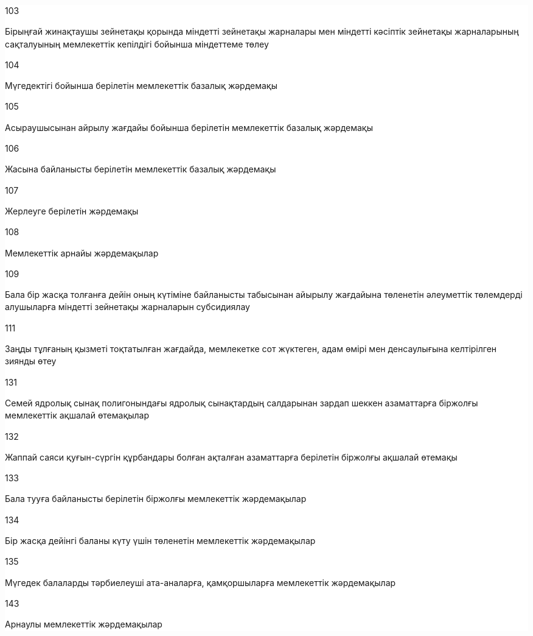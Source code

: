 103

Бірыңғай жинақтаушы зейнетақы қорында міндетті зейнетақы жарналары мен міндетті кәсiптiк зейнетақы жарналарының сақталуының мемлекеттiк кепiлдiгі бойынша міндеттеме төлеу

104

Мүгедектігі бойынша берілетін мемлекеттік базалық жәрдемақы

105

Асыраушысынан айрылу жағдайы бойынша берілетін мемлекеттік базалық жәрдемақы

106

Жасына байланысты берілетін мемлекеттік базалық жәрдемақы

107

Жерлеуге берiлетiн жәрдемақы

108

Мемлекеттік арнайы жәрдемақылар

109

Бала бір жасқа толғанға дейін оның күтіміне байланысты табысынан айырылу жағдайына төленетін әлеуметтік төлемдерді алушыларға міндетті зейнетақы жарналарын субсидиялау

111

Заңды тұлғаның қызметі тоқтатылған жағдайда, мемлекетке сот жүктеген, адам өмірі мен денсаулығына келтірілген зиянды өтеу

131

Семей ядролық сынақ полигонындағы ядролық сынақтардың салдарынан зардап шеккен азаматтарға біржолғы мемлекеттік ақшалай өтемақылар

132

Жаппай саяси қуғын-сүргін құрбандары болған ақталған азаматтарға берілетін біржолғы ақшалай өтемақы

133

Бала тууға байланысты берілетін біржолғы мемлекеттік жәрдемақылар

134

Бiр жасқа дейiнгі баланы күту үшін төленетін мемлекеттік  жәрдемақылар

135

Мүгедек балаларды тәрбиелеуші ата-аналарға, қамқоршыларға мемлекеттік жәрдемақылар

143

Арнаулы мемлекеттік жәрдемақылар

